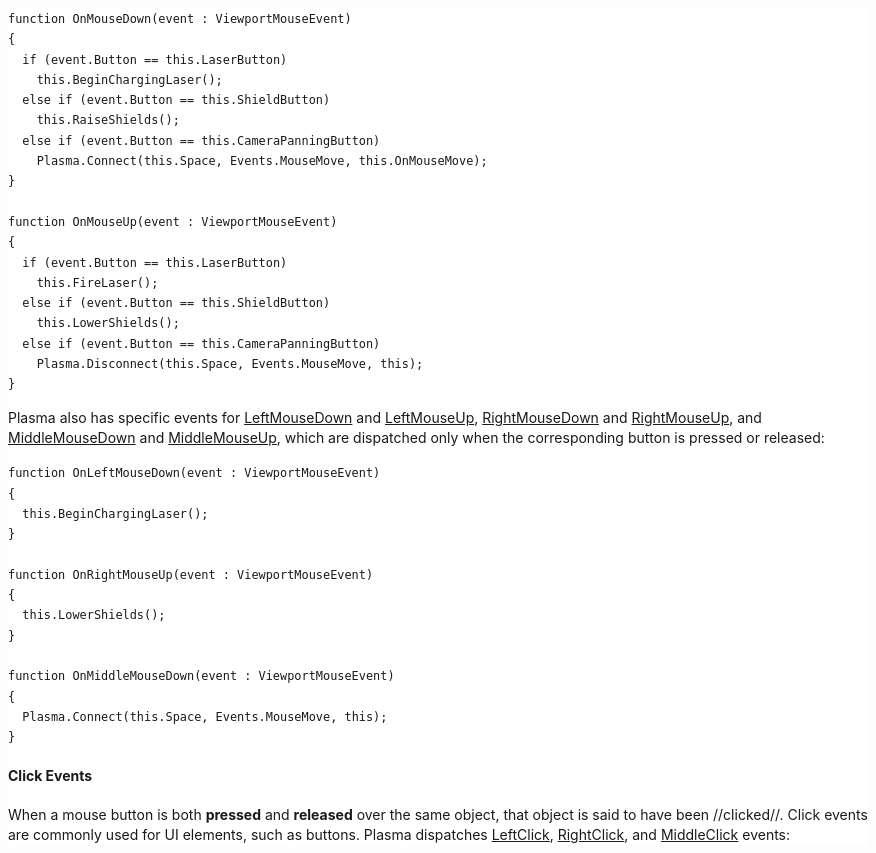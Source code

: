 ```lang=csharp, name="MouseDown and MouseUp Examples"
function OnMouseDown(event : ViewportMouseEvent)
{
  if (event.Button == this.LaserButton)
    this.BeginChargingLaser();
  else if (event.Button == this.ShieldButton)
    this.RaiseShields();
  else if (event.Button == this.CameraPanningButton)
    Plasma.Connect(this.Space, Events.MouseMove, this.OnMouseMove);
}

function OnMouseUp(event : ViewportMouseEvent)
{
  if (event.Button == this.LaserButton)
    this.FireLaser();
  else if (event.Button == this.ShieldButton)
    this.LowerShields();
  else if (event.Button == this.CameraPanningButton)
    Plasma.Disconnect(this.Space, Events.MouseMove, this);
}
```

Plasma also has specific events for [ LeftMouseDown](https://github.com/dragonCASTjosh/PlasmaDocs/blob/master/code_reference/event_reference.markdown#leftmousedown) and [ LeftMouseUp](https://github.com/dragonCASTjosh/PlasmaDocs/blob/master/code_reference/event_reference.markdown#leftmouseup), [ RightMouseDown](https://github.com/dragonCASTjosh/PlasmaDocs/blob/master/code_reference/event_reference.markdown#rightmousedown) and [ RightMouseUp](https://github.com/dragonCASTjosh/PlasmaDocs/blob/master/code_reference/event_reference.markdown#rightmouseup), and [ MiddleMouseDown](https://github.com/dragonCASTjosh/PlasmaDocs/blob/master/code_reference/event_reference.markdown#middlemousedown) and [ MiddleMouseUp](https://github.com/dragonCASTjosh/PlasmaDocs/blob/master/code_reference/event_reference.markdown#middlemouseup), which are dispatched only when the corresponding button is pressed or released:

```lang=csharp, name="Other Down and Up Examples"
function OnLeftMouseDown(event : ViewportMouseEvent)
{
  this.BeginChargingLaser();
}

function OnRightMouseUp(event : ViewportMouseEvent)
{
  this.LowerShields();
}

function OnMiddleMouseDown(event : ViewportMouseEvent)
{
  Plasma.Connect(this.Space, Events.MouseMove, this);
}
```

 ####  Click Events

When a mouse button is both **pressed** and **released** over the same object, that object is said to have been //clicked//. Click events are commonly used for UI elements, such as buttons. Plasma dispatches [ LeftClick](https://github.com/dragonCASTjosh/PlasmaDocs/blob/master/code_reference/event_reference.markdown#leftclick), [ RightClick](https://github.com/dragonCASTjosh/PlasmaDocs/blob/master/code_reference/event_reference.markdown#rightclick), and [ MiddleClick](https://github.com/dragonCASTjosh/PlasmaDocs/blob/master/code_reference/event_reference.markdown#middleclick) events:
